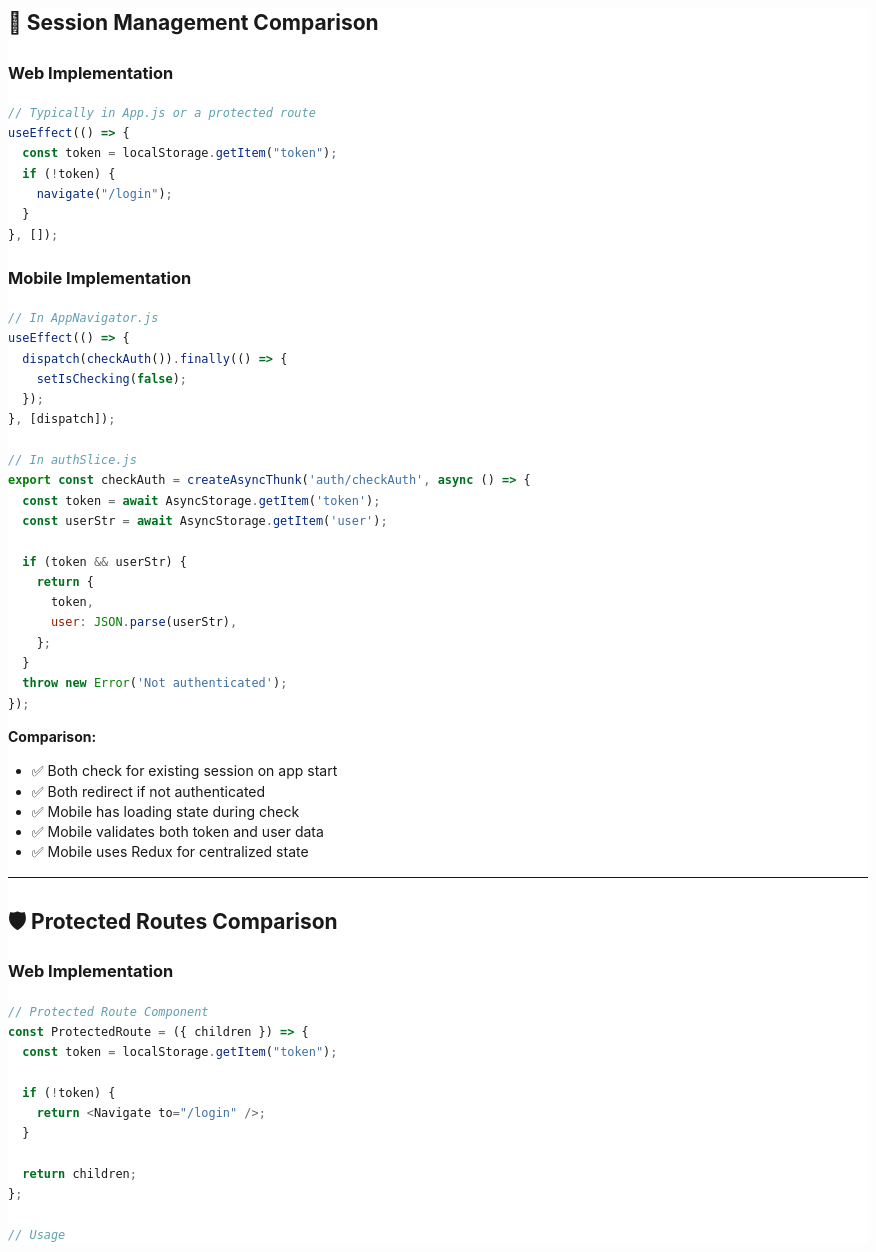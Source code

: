 
## 🔄 Session Management Comparison

### Web Implementation
```javascript
// Typically in App.js or a protected route
useEffect(() => {
  const token = localStorage.getItem("token");
  if (!token) {
    navigate("/login");
  }
}, []);
```

### Mobile Implementation
```javascript
// In AppNavigator.js
useEffect(() => {
  dispatch(checkAuth()).finally(() => {
    setIsChecking(false);
  });
}, [dispatch]);

// In authSlice.js
export const checkAuth = createAsyncThunk('auth/checkAuth', async () => {
  const token = await AsyncStorage.getItem('token');
  const userStr = await AsyncStorage.getItem('user');
  
  if (token && userStr) {
    return {
      token,
      user: JSON.parse(userStr),
    };
  }
  throw new Error('Not authenticated');
});
```

**Comparison:**
- ✅ Both check for existing session on app start
- ✅ Both redirect if not authenticated
- ✅ Mobile has loading state during check
- ✅ Mobile validates both token and user data
- ✅ Mobile uses Redux for centralized state

---

## 🛡️ Protected Routes Comparison

### Web Implementation
```javascript
// Protected Route Component
const ProtectedRoute = ({ children }) => {
  const token = localStorage.getItem("token");
  
  if (!token) {
    return <Navigate to="/login" />;
  }
  
  return children;
};

// Usage
```